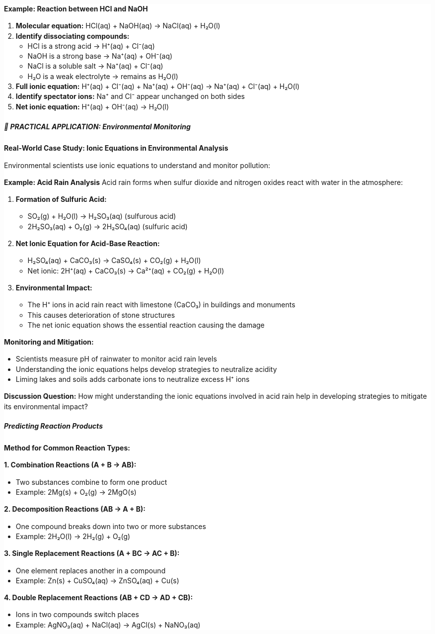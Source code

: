 **Example: Reaction between HCl and NaOH**
1. **Molecular equation:** HCl(aq) + NaOH(aq) → NaCl(aq) + H₂O(l)
2. **Identify dissociating compounds:**
   - HCl is a strong acid → H⁺(aq) + Cl⁻(aq)
   - NaOH is a strong base → Na⁺(aq) + OH⁻(aq)
   - NaCl is a soluble salt → Na⁺(aq) + Cl⁻(aq)
   - H₂O is a weak electrolyte → remains as H₂O(l)
3. **Full ionic equation:** H⁺(aq) + Cl⁻(aq) + Na⁺(aq) + OH⁻(aq) → Na⁺(aq) + Cl⁻(aq) + H₂O(l)
4. **Identify spectator ions:** Na⁺ and Cl⁻ appear unchanged on both sides
5. **Net ionic equation:** H⁺(aq) + OH⁻(aq) → H₂O(l)

##### 🎯 PRACTICAL APPLICATION: Environmental Monitoring
**Real-World Case Study: Ionic Equations in Environmental Analysis**

Environmental scientists use ionic equations to understand and monitor pollution:

**Example: Acid Rain Analysis**
Acid rain forms when sulfur dioxide and nitrogen oxides react with water in the atmosphere:

1. **Formation of Sulfuric Acid:**
   - SO₂(g) + H₂O(l) → H₂SO₃(aq) (sulfurous acid)
   - 2H₂SO₃(aq) + O₂(g) → 2H₂SO₄(aq) (sulfuric acid)

2. **Net Ionic Equation for Acid-Base Reaction:**
   - H₂SO₄(aq) + CaCO₃(s) → CaSO₄(s) + CO₂(g) + H₂O(l)
   - Net ionic: 2H⁺(aq) + CaCO₃(s) → Ca²⁺(aq) + CO₂(g) + H₂O(l)

3. **Environmental Impact:**
   - The H⁺ ions in acid rain react with limestone (CaCO₃) in buildings and monuments
   - This causes deterioration of stone structures
   - The net ionic equation shows the essential reaction causing the damage

**Monitoring and Mitigation:**
- Scientists measure pH of rainwater to monitor acid rain levels
- Understanding the ionic equations helps develop strategies to neutralize acidity
- Liming lakes and soils adds carbonate ions to neutralize excess H⁺ ions

**Discussion Question:** How might understanding the ionic equations involved in acid rain help in developing strategies to mitigate its environmental impact?

##### Predicting Reaction Products
**Method for Common Reaction Types:**

**1. Combination Reactions (A + B → AB):**
- Two substances combine to form one product
- Example: 2Mg(s) + O₂(g) → 2MgO(s)

**2. Decomposition Reactions (AB → A + B):**
- One compound breaks down into two or more substances
- Example: 2H₂O(l) → 2H₂(g) + O₂(g)

**3. Single Replacement Reactions (A + BC → AC + B):**
- One element replaces another in a compound
- Example: Zn(s) + CuSO₄(aq) → ZnSO₄(aq) + Cu(s)

**4. Double Replacement Reactions (AB + CD → AD + CB):**
- Ions in two compounds switch places
- Example: AgNO₃(aq) + NaCl(aq) → AgCl(s) + NaNO₃(aq)
